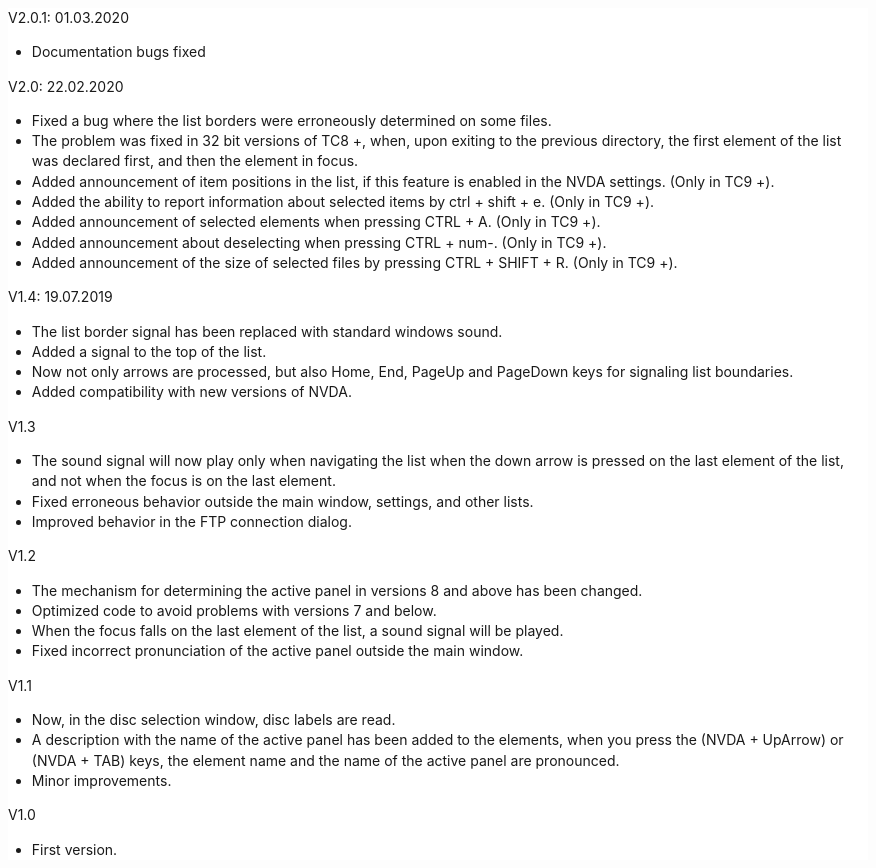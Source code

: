 V2.0.1: 01.03.2020

* Documentation bugs fixed

V2.0: 22.02.2020

* Fixed a bug where the list borders were erroneously determined on some files.
* The problem was fixed in 32 bit versions of TC8 +, when, upon exiting to the previous directory, the first element of the list was declared first, and then the element in focus.
* Added announcement of item positions in the list, if this feature is enabled in the NVDA settings. (Only in TC9 +).
* Added the ability to report information about selected items by ctrl + shift + e. (Only in TC9 +).
* Added announcement of selected elements when pressing CTRL + A. (Only in TC9 +).
* Added announcement about deselecting when pressing CTRL + num-. (Only in TC9 +).
* Added announcement of the size of selected files by pressing CTRL + SHIFT + R. (Only in TC9 +).

V1.4: 19.07.2019

* The list border signal has been replaced with standard windows sound.
* Added a signal to the top of the list.
* Now not only arrows are processed, but also Home, End, PageUp and PageDown keys for signaling list boundaries.
* Added compatibility with new versions of NVDA.

V1.3

* The sound signal will now play only when navigating the list when the down arrow is pressed on the last element of the list, and not when the focus is on the last element.
* Fixed erroneous behavior outside the main window, settings, and other lists.
* Improved behavior in the FTP connection dialog.

V1.2

* The mechanism for determining the active panel in versions 8 and above has been changed.
* Optimized code to avoid problems with versions 7 and below.
* When the focus falls on the last element of the list, a sound signal will be played.
* Fixed incorrect pronunciation of the active panel outside the main window.

V1.1

* Now, in the disc selection window, disc labels are read.
* A description with the name of the active panel has been added to the elements, when you press the (NVDA + UpArrow) or (NVDA + TAB) keys, the element name and the name of the active panel are pronounced.
* Minor improvements.

V1.0

* First version.
